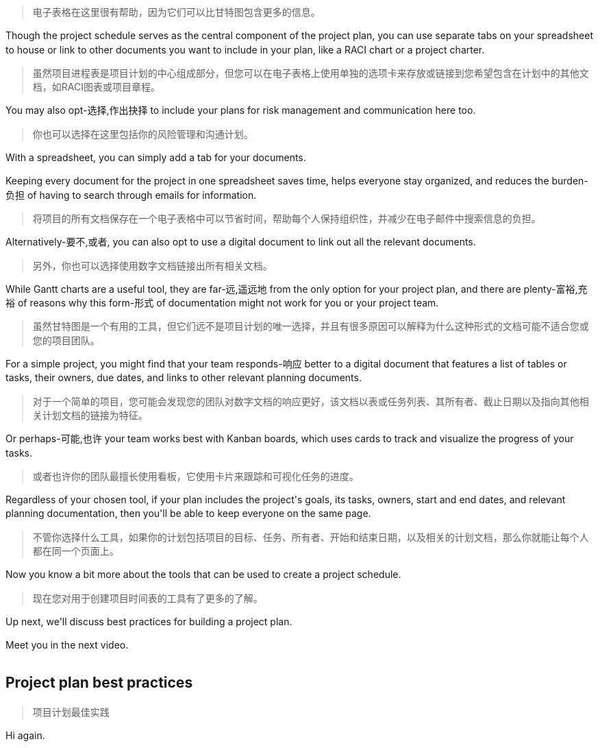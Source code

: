 > 电子表格在这里很有帮助，因为它们可以比甘特图包含更多的信息。

Though the project schedule serves as the central component of the project plan, you can use separate tabs on your spreadsheet to house or link to other documents you want to include in your plan, like a RACI chart or a project charter.

> 虽然项目进程表是项目计划的中心组成部分，但您可以在电子表格上使用单独的选项卡来存放或链接到您希望包含在计划中的其他文档，如RACI图表或项目章程。

You may also opt-选择,作出抉择 to include your plans for risk management and communication here too.

> 你也可以选择在这里包括你的风险管理和沟通计划。

With a spreadsheet, you can simply add a tab for your documents.

Keeping every document for the project in one spreadsheet saves time, helps everyone stay organized, and reduces the burden-负担 of having to search through emails for information.

> 将项目的所有文档保存在一个电子表格中可以节省时间，帮助每个人保持组织性，并减少在电子邮件中搜索信息的负担。

Alternatively-要不,或者, you can also opt to use a digital document to link out all the relevant documents.

> 另外，你也可以选择使用数字文档链接出所有相关文档。

While Gantt charts are a useful tool, they are far-远,遥远地 from the only option for your project plan, and there are plenty-富裕,充裕 of reasons why this form-形式 of documentation might not work for you or your project team.

> 虽然甘特图是一个有用的工具，但它们远不是项目计划的唯一选择，并且有很多原因可以解释为什么这种形式的文档可能不适合您或您的项目团队。

For a simple project, you might find that your team responds-响应 better to a digital document that features a list of tables or tasks, their owners, due dates, and links to other relevant planning documents.

> 对于一个简单的项目，您可能会发现您的团队对数字文档的响应更好，该文档以表或任务列表、其所有者、截止日期以及指向其他相关计划文档的链接为特征。

Or perhaps-可能,也许 your team works best with Kanban boards, which uses cards to track and visualize the progress of your tasks.

> 或者也许你的团队最擅长使用看板，它使用卡片来跟踪和可视化任务的进度。

Regardless of your chosen tool, if your plan includes the project's goals, its tasks, owners, start and end dates, and relevant planning documentation, then you'll be able to keep everyone on the same page.

> 不管你选择什么工具，如果你的计划包括项目的目标、任务、所有者、开始和结束日期，以及相关的计划文档，那么你就能让每个人都在同一个页面上。

Now you know a bit more about the tools that can be used to create a project schedule.

> 现在您对用于创建项目时间表的工具有了更多的了解。

Up next, we'll discuss best practices for building a project plan.

Meet you in the next video.



## Project plan best practices

> 项目计划最佳实践

Hi again.
